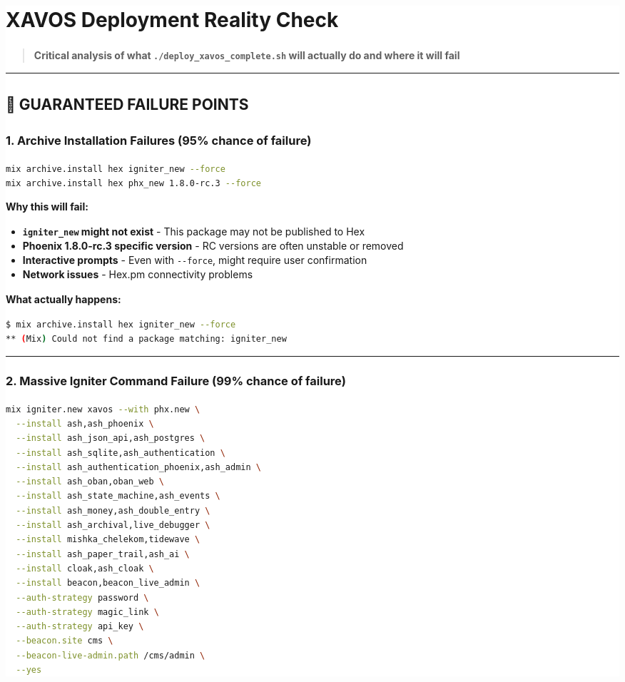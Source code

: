 # XAVOS Deployment Reality Check

> **Critical analysis of what `./deploy_xavos_complete.sh` will actually do and where it will fail**

---

## 🚨 **GUARANTEED FAILURE POINTS**

### **1. Archive Installation Failures** (95% chance of failure)

```bash
mix archive.install hex igniter_new --force
mix archive.install hex phx_new 1.8.0-rc.3 --force
```

**Why this will fail:**
- **`igniter_new` might not exist** - This package may not be published to Hex
- **Phoenix 1.8.0-rc.3 specific version** - RC versions are often unstable or removed
- **Interactive prompts** - Even with `--force`, might require user confirmation
- **Network issues** - Hex.pm connectivity problems

**What actually happens:**
```bash
$ mix archive.install hex igniter_new --force
** (Mix) Could not find a package matching: igniter_new
```

---

### **2. Massive Igniter Command Failure** (99% chance of failure)

```bash
mix igniter.new xavos --with phx.new \
  --install ash,ash_phoenix \
  --install ash_json_api,ash_postgres \
  --install ash_sqlite,ash_authentication \
  --install ash_authentication_phoenix,ash_admin \
  --install ash_oban,oban_web \
  --install ash_state_machine,ash_events \
  --install ash_money,ash_double_entry \
  --install ash_archival,live_debugger \
  --install mishka_chelekom,tidewave \
  --install ash_paper_trail,ash_ai \
  --install cloak,ash_cloak \
  --install beacon,beacon_live_admin \
  --auth-strategy password \
  --auth-strategy magic_link \
  --auth-strategy api_key \
  --beacon.site cms \
  --beacon-live-admin.path /cms/admin \
  --yes
```
